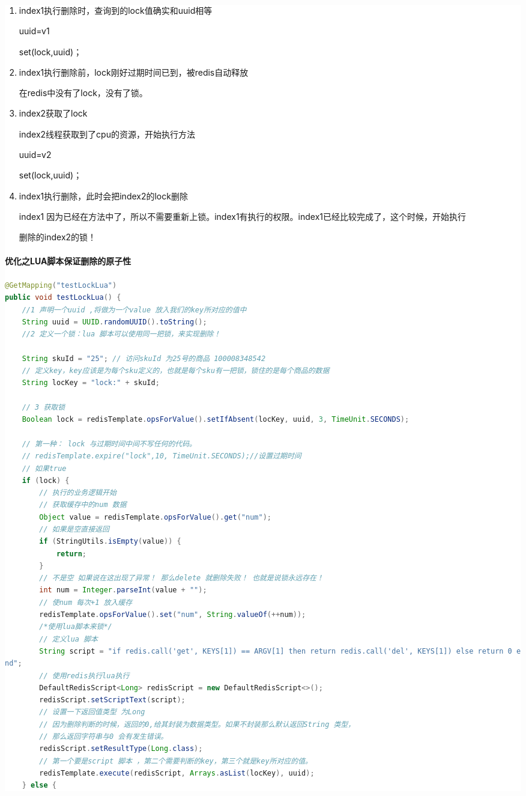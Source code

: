 1. index1执行删除时，查询到的lock值确实和uuid相等

   uuid=v1

   set(lock,uuid)；

2. index1执行删除前，lock刚好过期时间已到，被redis自动释放

   在redis中没有了lock，没有了锁。

3. index2获取了lock

   index2线程获取到了cpu的资源，开始执行方法

   uuid=v2

   set(lock,uuid)；

4. index1执行删除，此时会把index2的lock删除

   index1 因为已经在方法中了，所以不需要重新上锁。index1有执行的权限。index1已经比较完成了，这个时候，开始执行

   删除的index2的锁！

#### 优化之LUA脚本保证删除的原子性

~~~java
@GetMapping("testLockLua")
public void testLockLua() {
    //1 声明一个uuid ,将做为一个value 放入我们的key所对应的值中
    String uuid = UUID.randomUUID().toString();
    //2 定义一个锁：lua 脚本可以使用同一把锁，来实现删除！
  	
    String skuId = "25"; // 访问skuId 为25号的商品 100008348542
  	// 定义key，key应该是为每个sku定义的，也就是每个sku有一把锁，锁住的是每个商品的数据
    String locKey = "lock:" + skuId;

    // 3 获取锁
    Boolean lock = redisTemplate.opsForValue().setIfAbsent(locKey, uuid, 3, TimeUnit.SECONDS);

    // 第一种： lock 与过期时间中间不写任何的代码。
    // redisTemplate.expire("lock",10, TimeUnit.SECONDS);//设置过期时间
    // 如果true
    if (lock) {
        // 执行的业务逻辑开始
        // 获取缓存中的num 数据
        Object value = redisTemplate.opsForValue().get("num");
        // 如果是空直接返回
        if (StringUtils.isEmpty(value)) {
            return;
        }
        // 不是空 如果说在这出现了异常！ 那么delete 就删除失败！ 也就是说锁永远存在！
        int num = Integer.parseInt(value + "");
        // 使num 每次+1 放入缓存
        redisTemplate.opsForValue().set("num", String.valueOf(++num));
        /*使用lua脚本来锁*/
        // 定义lua 脚本
        String script = "if redis.call('get', KEYS[1]) == ARGV[1] then return redis.call('del', KEYS[1]) else return 0 end";
        // 使用redis执行lua执行
        DefaultRedisScript<Long> redisScript = new DefaultRedisScript<>();
        redisScript.setScriptText(script);
        // 设置一下返回值类型 为Long
        // 因为删除判断的时候，返回的0,给其封装为数据类型。如果不封装那么默认返回String 类型，
        // 那么返回字符串与0 会有发生错误。
        redisScript.setResultType(Long.class);
        // 第一个要是script 脚本 ，第二个需要判断的key，第三个就是key所对应的值。
        redisTemplate.execute(redisScript, Arrays.asList(locKey), uuid);
    } else {
~~~